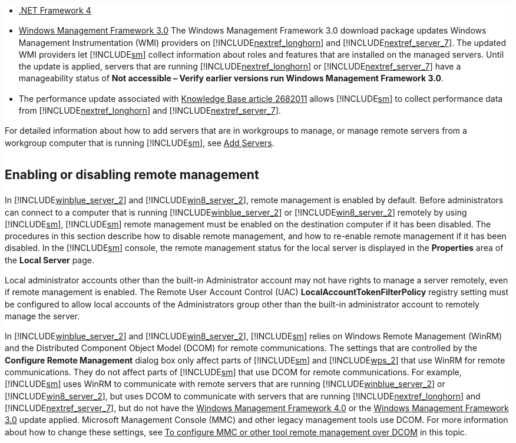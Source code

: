 -   [.NET Framework 4](http://www.microsoft.com/download/en/details.aspx?id=17718)  
  
-   [Windows Management Framework 3.0](http://go.microsoft.com/fwlink/p/?LinkID=229019) The Windows Management Framework 3.0 download package updates Windows Management Instrumentation \(WMI\) providers on [!INCLUDE[nextref_longhorn](../Token/nextref_longhorn_md.md)] and [!INCLUDE[nextref_server_7](../Token/nextref_server_7_md.md)]. The updated WMI providers let [!INCLUDE[sm](../Token/sm_md.md)] collect information about roles and features that are installed on the managed servers. Until the update is applied, servers that are running [!INCLUDE[nextref_longhorn](../Token/nextref_longhorn_md.md)] or [!INCLUDE[nextref_server_7](../Token/nextref_server_7_md.md)] have a manageability status of **Not accessible – Verify earlier versions run Windows Management Framework 3.0**.  
  
-   The performance update associated with [Knowledge Base article 2682011](http://go.microsoft.com/fwlink/p/?LinkID=245487) allows [!INCLUDE[sm](../Token/sm_md.md)] to collect performance data from [!INCLUDE[nextref_longhorn](../Token/nextref_longhorn_md.md)] and [!INCLUDE[nextref_server_7](../Token/nextref_server_7_md.md)].  
  
For detailed information about how to add servers that are in workgroups to manage, or manage remote servers from a workgroup computer that is running [!INCLUDE[sm](../Token/sm_md.md)], see [Add Servers](http://go.microsoft.com/fwlink/p/?LinkID=241353).  
  
## <a name="BKMK_remote"></a>Enabling or disabling remote management  
In [!INCLUDE[winblue_server_2](../Token/winblue_server_2_md.md)] and [!INCLUDE[win8_server_2](../Token/win8_server_2_md.md)], remote management is enabled by default. Before administrators can connect to a computer that is running [!INCLUDE[winblue_server_2](../Token/winblue_server_2_md.md)] or [!INCLUDE[win8_server_2](../Token/win8_server_2_md.md)] remotely by using [!INCLUDE[sm](../Token/sm_md.md)], [!INCLUDE[sm](../Token/sm_md.md)] remote management must be enabled on the destination computer if it has been disabled. The procedures in this section describe how to disable remote management, and how to re\-enable remote management if it has been disabled. In the [!INCLUDE[sm](../Token/sm_md.md)] console, the remote management status for the local server is displayed in the **Properties** area of the **Local Server** page.  
  
Local administrator accounts other than the built\-in Administrator account may not have rights to manage a server remotely, even if remote management is enabled. The Remote User Account Control \(UAC\) **LocalAccountTokenFilterPolicy** registry setting must be configured to allow local accounts of the Administrators group other than the built\-in administrator account to remotely manage the server.  
  
In [!INCLUDE[winblue_server_2](../Token/winblue_server_2_md.md)] and [!INCLUDE[win8_server_2](../Token/win8_server_2_md.md)], [!INCLUDE[sm](../Token/sm_md.md)] relies on Windows Remote Management \(WinRM\) and the Distributed Component Object Model \(DCOM\) for remote communications. The settings that are controlled by the **Configure Remote Management** dialog box only affect parts of [!INCLUDE[sm](../Token/sm_md.md)] and [!INCLUDE[wps_2](../Token/wps_2_md.md)] that use WinRM for remote communications. They do not affect parts of [!INCLUDE[sm](../Token/sm_md.md)] that use DCOM for remote communications. For example, [!INCLUDE[sm](../Token/sm_md.md)] uses WinRM to communicate with remote servers that are running [!INCLUDE[winblue_server_2](../Token/winblue_server_2_md.md)] or [!INCLUDE[win8_server_2](../Token/win8_server_2_md.md)], but uses DCOM to communicate with servers that are running [!INCLUDE[nextref_longhorn](../Token/nextref_longhorn_md.md)] and [!INCLUDE[nextref_server_7](../Token/nextref_server_7_md.md)], but do not have the [Windows Management Framework 4.0](http://go.microsoft.com/fwlink/?LinkId=293881) or the [Windows Management Framework 3.0](http://go.microsoft.com/fwlink/p/?LinkID=229019) update applied. Microsoft Management Console \(MMC\) and other legacy management tools use DCOM. For more information about how to change these settings, see [To configure MMC or other tool remote management over DCOM](#BKMK_dcom) in this topic.  
  